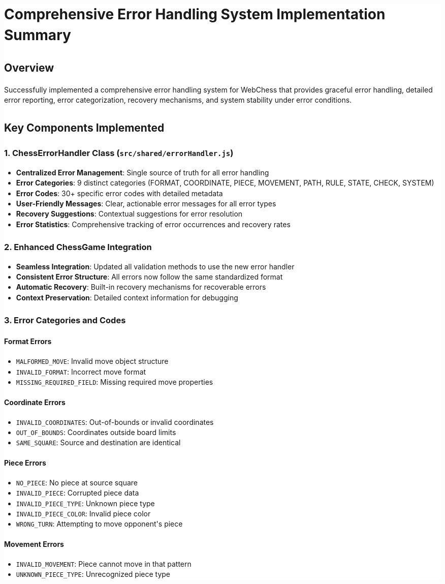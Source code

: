 # Comprehensive Error Handling System Implementation Summary

## Overview
Successfully implemented a comprehensive error handling system for WebChess that provides graceful error handling, detailed error reporting, error categorization, recovery mechanisms, and system stability under error conditions.

## Key Components Implemented

### 1. ChessErrorHandler Class (`src/shared/errorHandler.js`)
- **Centralized Error Management**: Single source of truth for all error handling
- **Error Categories**: 9 distinct categories (FORMAT, COORDINATE, PIECE, MOVEMENT, PATH, RULE, STATE, CHECK, SYSTEM)
- **Error Codes**: 30+ specific error codes with detailed metadata
- **User-Friendly Messages**: Clear, actionable error messages for all error types
- **Recovery Suggestions**: Contextual suggestions for error resolution
- **Error Statistics**: Comprehensive tracking of error occurrences and recovery rates

### 2. Enhanced ChessGame Integration
- **Seamless Integration**: Updated all validation methods to use the new error handler
- **Consistent Error Structure**: All errors now follow the same standardized format
- **Automatic Recovery**: Built-in recovery mechanisms for recoverable errors
- **Context Preservation**: Detailed context information for debugging

### 3. Error Categories and Codes

#### Format Errors
- `MALFORMED_MOVE`: Invalid move object structure
- `INVALID_FORMAT`: Incorrect move format
- `MISSING_REQUIRED_FIELD`: Missing required move properties

#### Coordinate Errors
- `INVALID_COORDINATES`: Out-of-bounds or invalid coordinates
- `OUT_OF_BOUNDS`: Coordinates outside board limits
- `SAME_SQUARE`: Source and destination are identical

#### Piece Errors
- `NO_PIECE`: No piece at source square
- `INVALID_PIECE`: Corrupted piece data
- `INVALID_PIECE_TYPE`: Unknown piece type
- `INVALID_PIECE_COLOR`: Invalid piece color
- `WRONG_TURN`: Attempting to move opponent's piece

#### Movement Errors
- `INVALID_MOVEMENT`: Piece cannot move in that pattern
- `UNKNOWN_PIECE_TYPE`: Unrecognized piece type
